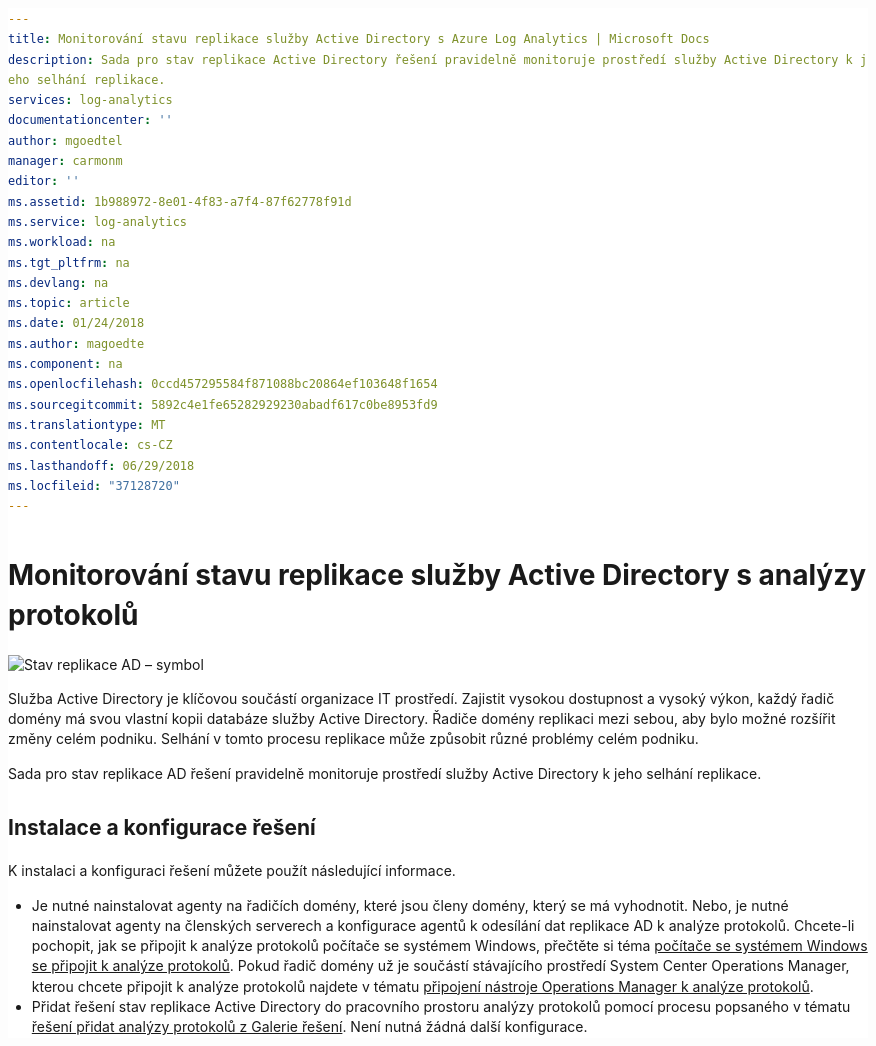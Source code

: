 ```yaml
---
title: Monitorování stavu replikace služby Active Directory s Azure Log Analytics | Microsoft Docs
description: Sada pro stav replikace Active Directory řešení pravidelně monitoruje prostředí služby Active Directory k jeho selhání replikace.
services: log-analytics
documentationcenter: ''
author: mgoedtel
manager: carmonm
editor: ''
ms.assetid: 1b988972-8e01-4f83-a7f4-87f62778f91d
ms.service: log-analytics
ms.workload: na
ms.tgt_pltfrm: na
ms.devlang: na
ms.topic: article
ms.date: 01/24/2018
ms.author: magoedte
ms.component: na
ms.openlocfilehash: 0ccd457295584f871088bc20864ef103648f1654
ms.sourcegitcommit: 5892c4e1fe65282929230abadf617c0be8953fd9
ms.translationtype: MT
ms.contentlocale: cs-CZ
ms.lasthandoff: 06/29/2018
ms.locfileid: "37128720"
---
```

# <a name="monitor-active-directory-replication-status-with-log-analytics"></a>Monitorování stavu replikace služby Active Directory s analýzy protokolů

![Stav replikace AD – symbol](./media/log-analytics-ad-replication-status/ad-replication-status-symbol.png)

Služba Active Directory je klíčovou součástí organizace IT prostředí. Zajistit vysokou dostupnost a vysoký výkon, každý řadič domény má svou vlastní kopii databáze služby Active Directory. Řadiče domény replikaci mezi sebou, aby bylo možné rozšířit změny celém podniku. Selhání v tomto procesu replikace může způsobit různé problémy celém podniku.

Sada pro stav replikace AD řešení pravidelně monitoruje prostředí služby Active Directory k jeho selhání replikace.

## <a name="installing-and-configuring-the-solution"></a>Instalace a konfigurace řešení
K instalaci a konfiguraci řešení můžete použít následující informace.

* Je nutné nainstalovat agenty na řadičích domény, které jsou členy domény, který se má vyhodnotit. Nebo, je nutné nainstalovat agenty na členských serverech a konfigurace agentů k odesílání dat replikace AD k analýze protokolů. Chcete-li pochopit, jak se připojit k analýze protokolů počítače se systémem Windows, přečtěte si téma [počítače se systémem Windows se připojit k analýze protokolů](log-analytics-windows-agent.md). Pokud řadič domény už je součástí stávajícího prostředí System Center Operations Manager, kterou chcete připojit k analýze protokolů najdete v tématu [připojení nástroje Operations Manager k analýze protokolů](log-analytics-om-agents.md).
* Přidat řešení stav replikace Active Directory do pracovního prostoru analýzy protokolů pomocí procesu popsaného v tématu [řešení přidat analýzy protokolů z Galerie řešení](log-analytics-add-solutions.md).  Není nutná žádná další konfigurace.

